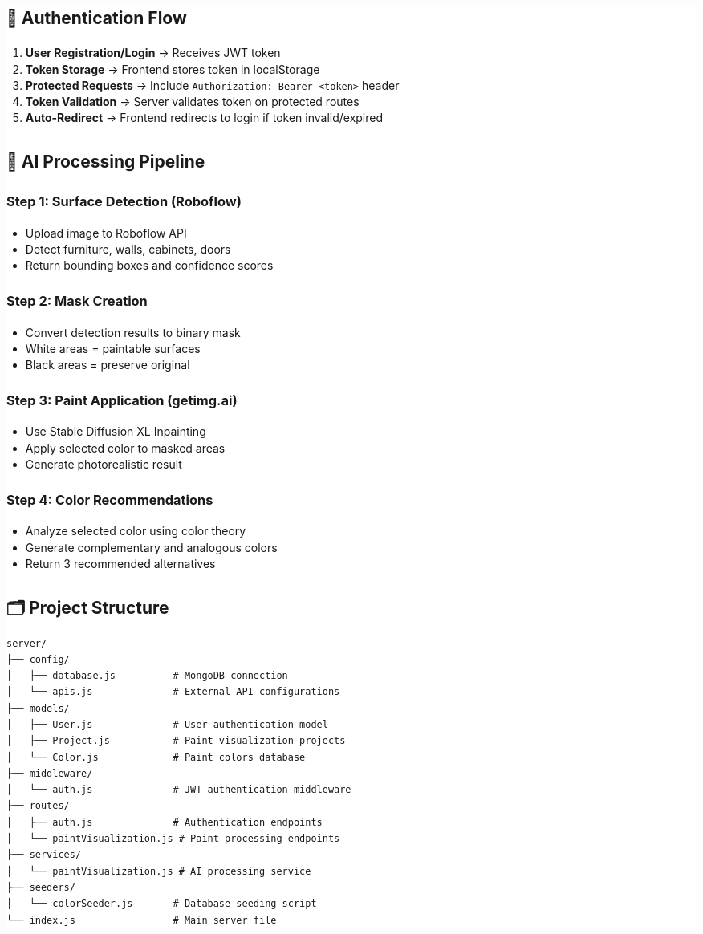 ## 🔐 Authentication Flow

1. **User Registration/Login** → Receives JWT token
2. **Token Storage** → Frontend stores token in localStorage
3. **Protected Requests** → Include `Authorization: Bearer <token>` header
4. **Token Validation** → Server validates token on protected routes
5. **Auto-Redirect** → Frontend redirects to login if token invalid/expired

## 🤖 AI Processing Pipeline

### Step 1: Surface Detection (Roboflow)
- Upload image to Roboflow API
- Detect furniture, walls, cabinets, doors
- Return bounding boxes and confidence scores

### Step 2: Mask Creation
- Convert detection results to binary mask
- White areas = paintable surfaces
- Black areas = preserve original

### Step 3: Paint Application (getimg.ai)
- Use Stable Diffusion XL Inpainting
- Apply selected color to masked areas
- Generate photorealistic result

### Step 4: Color Recommendations
- Analyze selected color using color theory
- Generate complementary and analogous colors
- Return 3 recommended alternatives

## 🗂️ Project Structure

```
server/
├── config/
│   ├── database.js          # MongoDB connection
│   └── apis.js              # External API configurations
├── models/
│   ├── User.js              # User authentication model
│   ├── Project.js           # Paint visualization projects
│   └── Color.js             # Paint colors database
├── middleware/
│   └── auth.js              # JWT authentication middleware
├── routes/
│   ├── auth.js              # Authentication endpoints
│   └── paintVisualization.js # Paint processing endpoints
├── services/
│   └── paintVisualization.js # AI processing service
├── seeders/
│   └── colorSeeder.js       # Database seeding script
└── index.js                 # Main server file
```
